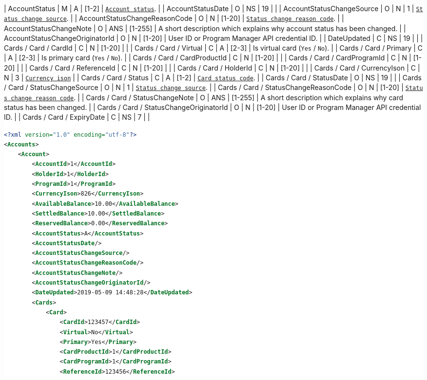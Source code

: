 | AccountStatus                | M | A    | [1-2]  | [`Account status`](#appendix--enum--account-status).       |
| AccountStatusDate                        | O | NS   | 19      |                                                                             |
| AccountStatusChangeSource                | O | N    | 1       | [`Status change source`](#appendix--enum--status-change--source).           |
| AccountStatusChangeReasonCode            | O | N    | [1-20]  | [`Status change reason code`](#appendix--enum--status-change--reason-code). |
| AccountStatusChangeNote                  | O | ANS  | [1-255] | A short description which explains why account status has been changed.     |
| AccountStatusChangeOriginatorId          | O | N    | [1-20]  | User ID or Program Manager API credential ID.                               |
| DateUpdated                  | C | NS   | 19     |                                                            |
| Cards / Card / CardId        | C | N    | [1-20] |                                                            |
| Cards / Card / Virtual       | C | A    | [2-3]  | Is virtual card (`Yes` / `No`).                            |
| Cards / Card / Primary       | C | A    | [2-3]  | Is primary card (`Yes` / `No`).                            |
| Cards / Card / CardProductId | C | N    | [1-20] |                                                            |
| Cards / Card / CardProgramId | C | N    | [1-20] |                                                            |
| Cards / Card / ReferenceId   | C | N    | [1-20] |                                                            |
| Cards / Card / HolderId      | C | N    | [1-20] |                                                            |
| Cards / Card / CurrencyIson  | C | N    | 3      | [`Currency ison`](#appendix--enum--currency)                   |
| Cards / Card / Status        | C | A    | [1-2]  | [`Card status code`](##appendix--enum--card--status-code). |
| Cards / Card / StatusDate                | O | NS   | 19      |                                                                             |
| Cards / Card / StatusChangeSource        | O | N    | 1       | [`Status change source`](#appendix--enum--status-change--source).           |
| Cards / Card / StatusChangeReasonCode    | O | N    | [1-20]  | [`Status change reason code`](#appendix--enum--status-change--reason-code). |
| Cards / Card / StatusChangeNote          | O | ANS  | [1-255] | A short description which explains why card status has been changed.        |
| Cards / Card / StatusChangeOriginatorId  | O | N    | [1-20]  | User ID or Program Manager API credential ID.                               |
| Cards / Card / ExpiryDate    | C | NS    | 7      |                                                            |

```xml
<?xml version="1.0" encoding="utf-8"?>
<Accounts>
    <Account>
        <AccountId>1</AccountId>
        <HolderId>1</HolderId>
        <ProgramId>1</ProgramId>
        <CurrencyIson>826</CurrencyIson>
        <AvailableBalance>10.00</AvailableBalance>
        <SettledBalance>10.00</SettledBalance>
        <ReservedBalance>0.00</ReservedBalance>
        <AccountStatus>A</AccountStatus>
        <AccountStatusDate/>
        <AccountStatusChangeSource/>
        <AccountStatusChangeReasonCode/>
        <AccountStatusChangeNote/>
        <AccountStatusChangeOriginatorId/>
        <DateUpdated>2019-05-09 14:48:28</DateUpdated>
        <Cards>
            <Card>
                <CardId>123457</CardId>
                <Virtual>No</Virtual>
                <Primary>Yes</Primary>
                <CardProductId>1</CardProductId>
                <CardProgramId>1</CardProgramId>
                <ReferenceId>123456</ReferenceId>
```